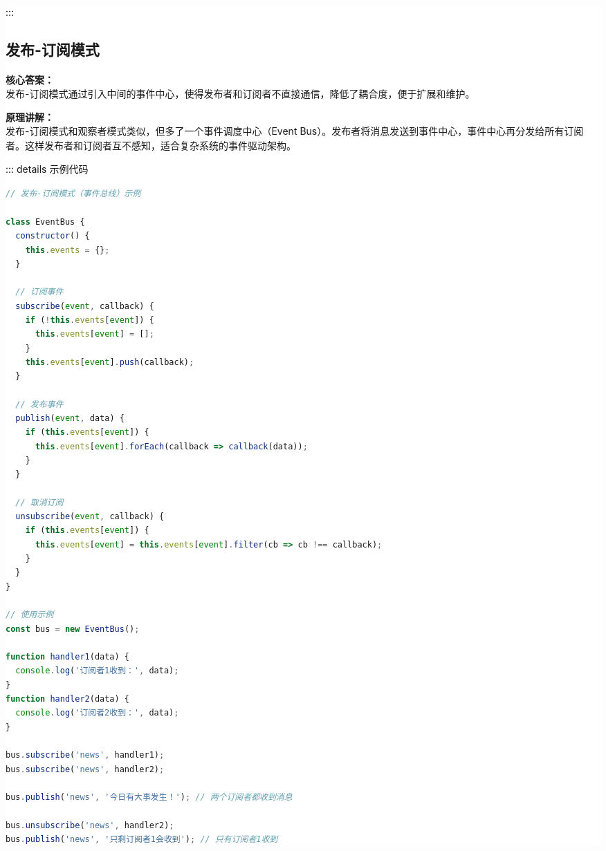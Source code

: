:::



## 发布-订阅模式

**核心答案：**  
发布-订阅模式通过引入中间的事件中心，使得发布者和订阅者不直接通信，降低了耦合度，便于扩展和维护。

**原理讲解：**  
发布-订阅模式和观察者模式类似，但多了一个事件调度中心（Event Bus）。发布者将消息发送到事件中心，事件中心再分发给所有订阅者。这样发布者和订阅者互不感知，适合复杂系统的事件驱动架构。

::: details 示例代码

```javascript
// 发布-订阅模式（事件总线）示例

class EventBus {
  constructor() {
    this.events = {};
  }

  // 订阅事件
  subscribe(event, callback) {
    if (!this.events[event]) {
      this.events[event] = [];
    }
    this.events[event].push(callback);
  }

  // 发布事件
  publish(event, data) {
    if (this.events[event]) {
      this.events[event].forEach(callback => callback(data));
    }
  }

  // 取消订阅
  unsubscribe(event, callback) {
    if (this.events[event]) {
      this.events[event] = this.events[event].filter(cb => cb !== callback);
    }
  }
}

// 使用示例
const bus = new EventBus();

function handler1(data) {
  console.log('订阅者1收到：', data);
}
function handler2(data) {
  console.log('订阅者2收到：', data);
}

bus.subscribe('news', handler1);
bus.subscribe('news', handler2);

bus.publish('news', '今日有大事发生！'); // 两个订阅者都收到消息

bus.unsubscribe('news', handler2);
bus.publish('news', '只剩订阅者1会收到'); // 只有订阅者1收到
```
